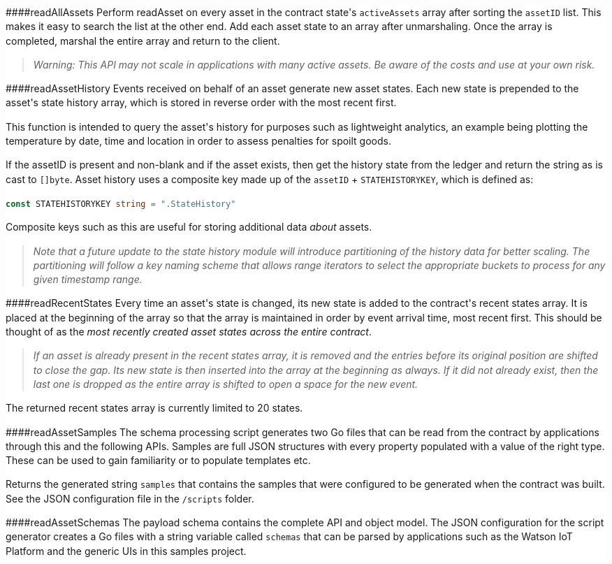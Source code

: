 ####readAllAssets
Perform readAsset on every asset in the contract state's `activeAssets` array after sorting the `assetID` list. This makes it easy to search the list at the other end. Add each asset state to an array after unmarshaling. Once the array is completed, marshal the entire array and return to the client.

>*Warning: This API may not scale in applications with many active assets. Be aware of the costs and use at your own risk.*

####readAssetHistory
Events received on behalf of an asset generate new asset states. Each new state is prepended to the asset's state history array, which is stored in reverse order with the most recent first. 

This function is intended to query the asset's history for purposes such as lightweight analytics, an example being plotting the temperature by date, time and location in order to assess penalties for spoilt goods.

If the assetID is present and non-blank and if the asset exists, then get the history state from the ledger and return the string as is cast to `[]byte`. Asset history uses a composite key made up of the `assetID` + `STATEHISTORYKEY`, which is defined as:

``` go
const STATEHISTORYKEY string = ".StateHistory"
```
Composite keys such as this are useful for storing additional data *about* assets.

> *Note that a future update to the state history module will introduce partitioning of the history data for better scaling. The partitioning will follow a key naming scheme that allows range iterators to select the appropriate buckets to process for any given timestamp range.*

####readRecentStates
Every time an asset's state is changed, its new state is added to the contract's recent states array. It is placed at the beginning of the array so that the array is maintained in order by event arrival time, most recent first. This should be thought of as the *most recently created asset states across the entire contract*.

> *If an asset is already present in the recent states array, it is removed and the entries before its original position are shifted to close the gap. Its new state is then inserted into the array at the beginning as always. If it did not already exist, then the last one is dropped as the entire array is shifted to open a space for the new event.*

The returned recent states array is currently limited to 20 states. 

####readAssetSamples
The schema processing script generates two Go files that can be read from the contract by applications through this and the following APIs. Samples are full JSON structures with every property populated with a value of the right type. These can be used to gain familiarity or to populate templates etc.
 
Returns the generated string `samples` that contains the samples that were configured to be generated when the contract was built. See the JSON configuration file in the `/scripts` folder.

####readAssetSchemas
The payload schema contains the complete API and object model. The JSON configuration for the script generator creates a Go files with a string variable called `schemas` that can be parsed by applications such as the Watson IoT Platform and the generic UIs in this samples project. 
